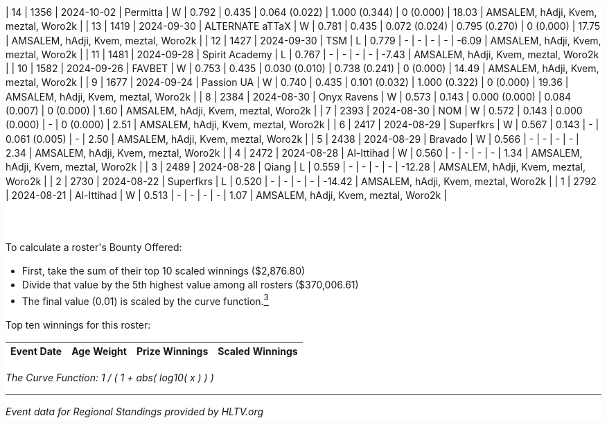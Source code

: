 |           14 |     1356 | 2024-10-02 | Permitta        | W   | 0.792      | 0.435        | 0.064 (0.022)    | 1.000 (0.344)    | 0 (0.000) |    18.03 | AMSALEM, hAdji, Kvem, meztal, Woro2k |
|           13 |     1419 | 2024-09-30 | ALTERNATE aTTaX | W   | 0.781      | 0.435        | 0.072 (0.024)    | 0.795 (0.270)    | 0 (0.000) |    17.75 | AMSALEM, hAdji, Kvem, meztal, Woro2k |
|           12 |     1427 | 2024-09-30 | TSM             | L   | 0.779      | -            | -                | -                | -         |    -6.09 | AMSALEM, hAdji, Kvem, meztal, Woro2k |
|           11 |     1481 | 2024-09-28 | Spirit Academy  | L   | 0.767      | -            | -                | -                | -         |    -7.43 | AMSALEM, hAdji, Kvem, meztal, Woro2k |
|           10 |     1582 | 2024-09-26 | FAVBET          | W   | 0.753      | 0.435        | 0.030 (0.010)    | 0.738 (0.241)    | 0 (0.000) |    14.49 | AMSALEM, hAdji, Kvem, meztal, Woro2k |
|            9 |     1677 | 2024-09-24 | Passion UA      | W   | 0.740      | 0.435        | 0.101 (0.032)    | 1.000 (0.322)    | 0 (0.000) |    19.36 | AMSALEM, hAdji, Kvem, meztal, Woro2k |
|            8 |     2384 | 2024-08-30 | Onyx Ravens     | W   | 0.573      | 0.143        | 0.000 (0.000)    | 0.084 (0.007)    | 0 (0.000) |     1.60 | AMSALEM, hAdji, Kvem, meztal, Woro2k |
|            7 |     2393 | 2024-08-30 | NOM             | W   | 0.572      | 0.143        | 0.000 (0.000)    | -                | 0 (0.000) |     2.51 | AMSALEM, hAdji, Kvem, meztal, Woro2k |
|            6 |     2417 | 2024-08-29 | Superfkrs       | W   | 0.567      | 0.143        | -                | 0.061 (0.005)    | -         |     2.50 | AMSALEM, hAdji, Kvem, meztal, Woro2k |
|            5 |     2438 | 2024-08-29 | Bravado         | W   | 0.566      | -            | -                | -                | -         |     2.34 | AMSALEM, hAdji, Kvem, meztal, Woro2k |
|            4 |     2472 | 2024-08-28 | Al-Ittihad      | W   | 0.560      | -            | -                | -                | -         |     1.34 | AMSALEM, hAdji, Kvem, meztal, Woro2k |
|            3 |     2489 | 2024-08-28 | Qiang           | L   | 0.559      | -            | -                | -                | -         |   -12.28 | AMSALEM, hAdji, Kvem, meztal, Woro2k |
|            2 |     2730 | 2024-08-22 | Superfkrs       | L   | 0.520      | -            | -                | -                | -         |   -14.42 | AMSALEM, hAdji, Kvem, meztal, Woro2k |
|            1 |     2792 | 2024-08-21 | Al-Ittihad      | W   | 0.513      | -            | -                | -                | -         |     1.07 | AMSALEM, hAdji, Kvem, meztal, Woro2k |

<br />
<span id="table2"></span><br />
To calculate a roster's Bounty Offered:<br />

- First, take the sum of their top 10 scaled winnings ($2,876.80)
- Divide that value by the 5th highest value among all rosters ($370,006.61)
- The final value (0.01) is scaled by the curve function.[<sup>3</sup>](#curveFunction)

Top ten winnings for this roster:<br />

| Event Date | Age Weight | Prize Winnings | Scaled Winnings |
| :- | -: | :- | :- |


<span id="curveFunction"></span>_The Curve Function: 1 / ( 1 + abs( log10( x ) ) )_<br />

---
_Event data for Regional Standings provided by HLTV.org_<br />
